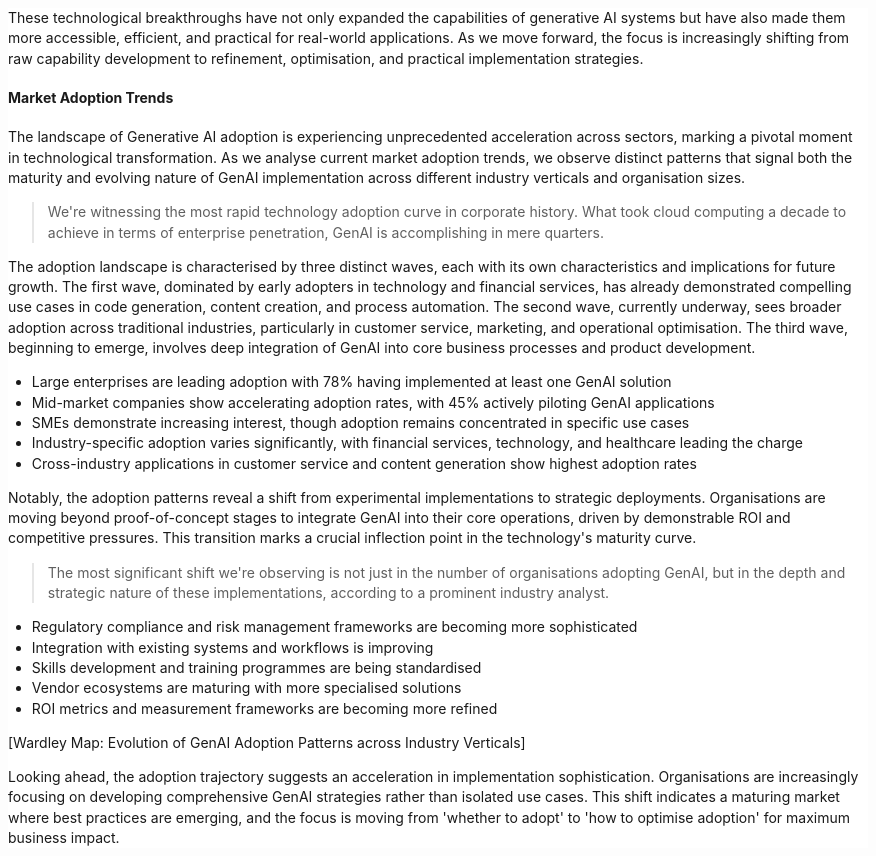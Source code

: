 These technological breakthroughs have not only expanded the capabilities of generative AI systems but have also made them more accessible, efficient, and practical for real-world applications. As we move forward, the focus is increasingly shifting from raw capability development to refinement, optimisation, and practical implementation strategies.



#### <a id="market-adoption-trends"></a>Market Adoption Trends

The landscape of Generative AI adoption is experiencing unprecedented acceleration across sectors, marking a pivotal moment in technological transformation. As we analyse current market adoption trends, we observe distinct patterns that signal both the maturity and evolving nature of GenAI implementation across different industry verticals and organisation sizes.

> We're witnessing the most rapid technology adoption curve in corporate history. What took cloud computing a decade to achieve in terms of enterprise penetration, GenAI is accomplishing in mere quarters.

The adoption landscape is characterised by three distinct waves, each with its own characteristics and implications for future growth. The first wave, dominated by early adopters in technology and financial services, has already demonstrated compelling use cases in code generation, content creation, and process automation. The second wave, currently underway, sees broader adoption across traditional industries, particularly in customer service, marketing, and operational optimisation. The third wave, beginning to emerge, involves deep integration of GenAI into core business processes and product development.

- Large enterprises are leading adoption with 78% having implemented at least one GenAI solution
- Mid-market companies show accelerating adoption rates, with 45% actively piloting GenAI applications
- SMEs demonstrate increasing interest, though adoption remains concentrated in specific use cases
- Industry-specific adoption varies significantly, with financial services, technology, and healthcare leading the charge
- Cross-industry applications in customer service and content generation show highest adoption rates

Notably, the adoption patterns reveal a shift from experimental implementations to strategic deployments. Organisations are moving beyond proof-of-concept stages to integrate GenAI into their core operations, driven by demonstrable ROI and competitive pressures. This transition marks a crucial inflection point in the technology's maturity curve.

> The most significant shift we're observing is not just in the number of organisations adopting GenAI, but in the depth and strategic nature of these implementations, according to a prominent industry analyst.

- Regulatory compliance and risk management frameworks are becoming more sophisticated
- Integration with existing systems and workflows is improving
- Skills development and training programmes are being standardised
- Vendor ecosystems are maturing with more specialised solutions
- ROI metrics and measurement frameworks are becoming more refined

[Wardley Map: Evolution of GenAI Adoption Patterns across Industry Verticals]

Looking ahead, the adoption trajectory suggests an acceleration in implementation sophistication. Organisations are increasingly focusing on developing comprehensive GenAI strategies rather than isolated use cases. This shift indicates a maturing market where best practices are emerging, and the focus is moving from 'whether to adopt' to 'how to optimise adoption' for maximum business impact.
